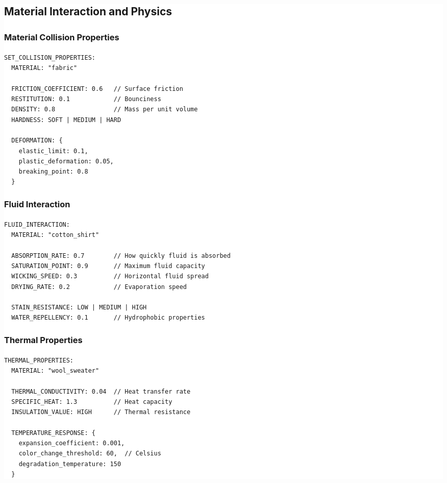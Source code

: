 ```sitl
```

## Material Interaction and Physics

### Material Collision Properties
```sitl
SET_COLLISION_PROPERTIES:
  MATERIAL: "fabric"
  
  FRICTION_COEFFICIENT: 0.6   // Surface friction
  RESTITUTION: 0.1            // Bounciness
  DENSITY: 0.8                // Mass per unit volume
  HARDNESS: SOFT | MEDIUM | HARD
  
  DEFORMATION: {
    elastic_limit: 0.1,
    plastic_deformation: 0.05,
    breaking_point: 0.8
  }
```

### Fluid Interaction
```sitl
FLUID_INTERACTION:
  MATERIAL: "cotton_shirt"
  
  ABSORPTION_RATE: 0.7        // How quickly fluid is absorbed
  SATURATION_POINT: 0.9       // Maximum fluid capacity
  WICKING_SPEED: 0.3          // Horizontal fluid spread
  DRYING_RATE: 0.2            // Evaporation speed
  
  STAIN_RESISTANCE: LOW | MEDIUM | HIGH
  WATER_REPELLENCY: 0.1       // Hydrophobic properties
```

### Thermal Properties
```sitl
THERMAL_PROPERTIES:
  MATERIAL: "wool_sweater"
  
  THERMAL_CONDUCTIVITY: 0.04  // Heat transfer rate
  SPECIFIC_HEAT: 1.3          // Heat capacity
  INSULATION_VALUE: HIGH      // Thermal resistance
  
  TEMPERATURE_RESPONSE: {
    expansion_coefficient: 0.001,
    color_change_threshold: 60,  // Celsius
    degradation_temperature: 150
  }
```
